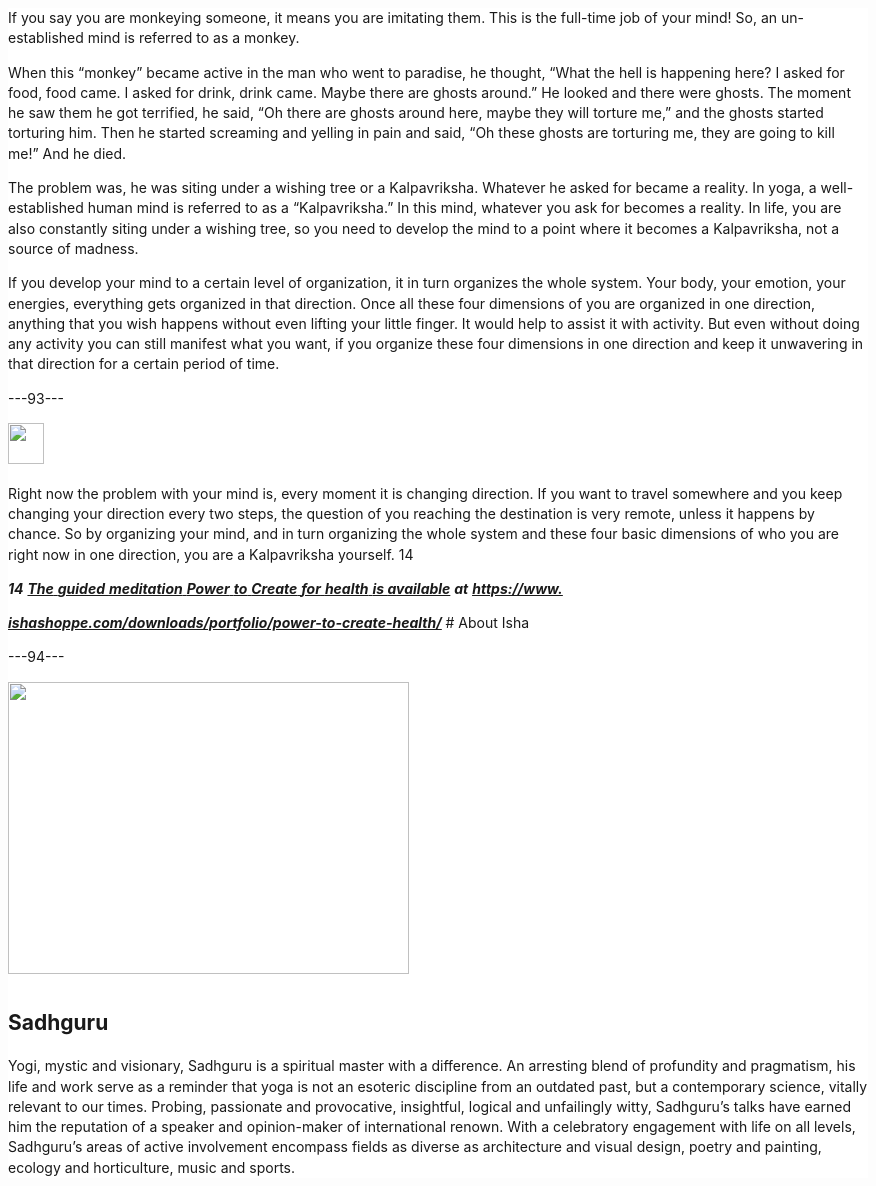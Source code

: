 If you say you are monkeying someone, it means you are imitating them. This is the full-time job of your mind! So, an un-established mind is referred to as a monkey.

When this “monkey” became active in the man who went to paradise, he thought, “What the hell is happening here? I asked for food, food came. I asked for drink, drink came. Maybe there are ghosts around.” He looked and there were ghosts. The moment he saw them he got terrified, he said, “Oh there are ghosts around here, maybe they will torture me,” and the ghosts started torturing him. Then he started screaming and yelling in pain and said, “Oh these ghosts are torturing me, they are going to kill me!” And he died.

The problem was, he was siting under a wishing tree or a Kalpavriksha. Whatever he asked for became a reality. In yoga, a well-established human mind is referred to as a “Kalpavriksha.” In this mind, whatever you ask for becomes a reality. In life, you are also constantly siting under a wishing tree, so you need to develop the mind to a point where it becomes a Kalpavriksha, not a source of madness.

If you develop your mind to a certain level of organization, it in turn organizes the whole system. Your body, your emotion, your energies, everything gets organized in that direction. Once all these four dimensions of you are organized in one direction, anything that you wish happens without even lifting your little finger. It would help to assist it with activity. But even without doing any activity you can still manifest what you want, if you organize these four dimensions in one direction and keep it unwavering in that direction for a certain period of time.

---93---


<img src="./xckcyw1s.png" style="width:0.37934in;height:0.43056in" />



Right now the problem with your mind is, every moment it is changing direction. If you want to travel somewhere and you keep changing your direction every two steps, the question of you reaching the destination is very remote, unless it happens by chance. So by organizing your mind, and in turn organizing the whole system and these four basic dimensions of who you are right now in one direction, you are a Kalpavriksha yourself. 14

***14*** [***The*** ***guided*** ***meditation*** ***Power*** ***to*** ***Create*** ***for*** ***health*** ***is <u>a</u>vailable***](https://www.ishashoppe.com/downloads/portfolio/power-to-create-health/%20) ***at*** [***<u>https://www.</u>***](https://www.ishashoppe.com/downloads/portfolio/power-to-create-health/%20)

[***<u>ishashoppe.com/downloads/portfolio/power-to-create-health/</u>***](https://www.ishashoppe.com/downloads/portfolio/power-to-create-health/%20) # About Isha

---94---

<img src="./e13tdmuo.png" style="width:4.17322in;height:3.04163in" />



## Sadhguru

Yogi, mystic and visionary, Sadhguru is a spiritual master with a difference. An arresting blend of profundity and pragmatism, his life and work serve as a reminder that yoga is not an esoteric discipline from an outdated past, but a contemporary science, vitally relevant to our times. Probing, passionate and provocative, insightful, logical and unfailingly witty, Sadhguru’s talks have earned him the reputation of a speaker and opinion-maker of international renown. With a celebratory engagement with life on all levels, Sadhguru’s areas of active involvement encompass fields as diverse as architecture and visual design, poetry and painting, ecology and horticulture, music and sports.
